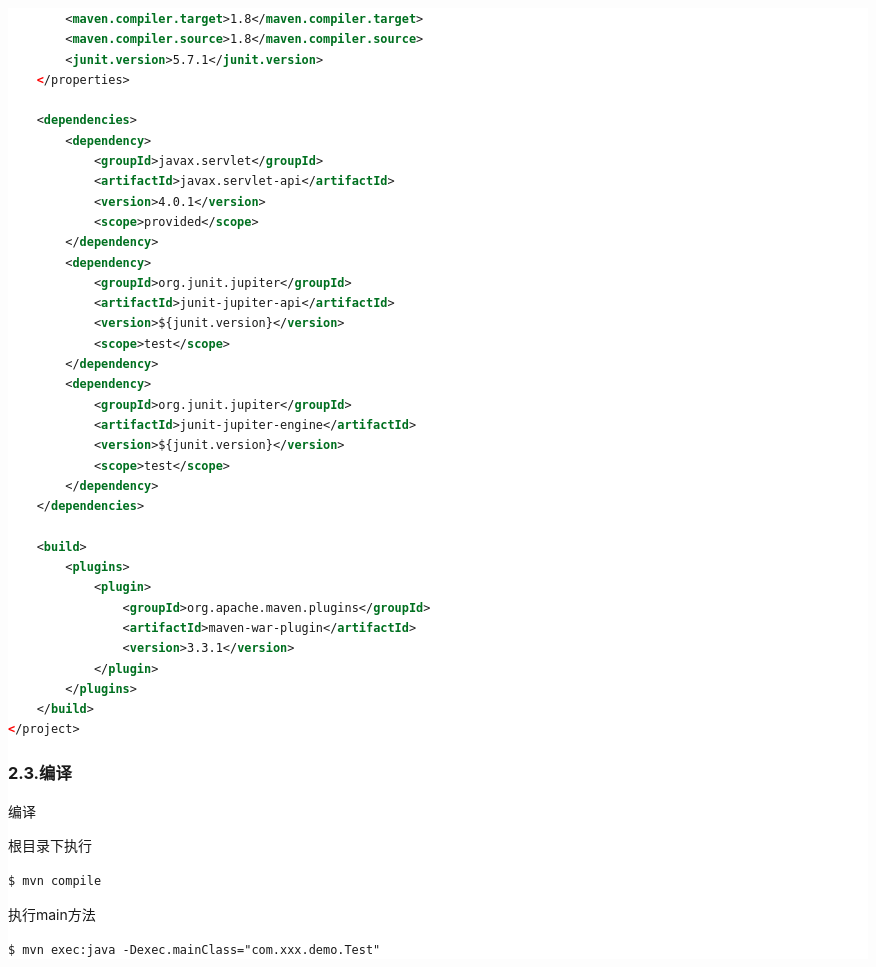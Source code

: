 ```xml
        <maven.compiler.target>1.8</maven.compiler.target>
        <maven.compiler.source>1.8</maven.compiler.source>
        <junit.version>5.7.1</junit.version>
    </properties>

    <dependencies>
        <dependency>
            <groupId>javax.servlet</groupId>
            <artifactId>javax.servlet-api</artifactId>
            <version>4.0.1</version>
            <scope>provided</scope>
        </dependency>
        <dependency>
            <groupId>org.junit.jupiter</groupId>
            <artifactId>junit-jupiter-api</artifactId>
            <version>${junit.version}</version>
            <scope>test</scope>
        </dependency>
        <dependency>
            <groupId>org.junit.jupiter</groupId>
            <artifactId>junit-jupiter-engine</artifactId>
            <version>${junit.version}</version>
            <scope>test</scope>
        </dependency>
    </dependencies>

    <build>
        <plugins>
            <plugin>
                <groupId>org.apache.maven.plugins</groupId>
                <artifactId>maven-war-plugin</artifactId>
                <version>3.3.1</version>
            </plugin>
        </plugins>
    </build>
</project>
```

### 2.3.编译

编译

根目录下执行

```shell
$ mvn compile
```

执行main方法

```shell
$ mvn exec:java -Dexec.mainClass="com.xxx.demo.Test"
```
